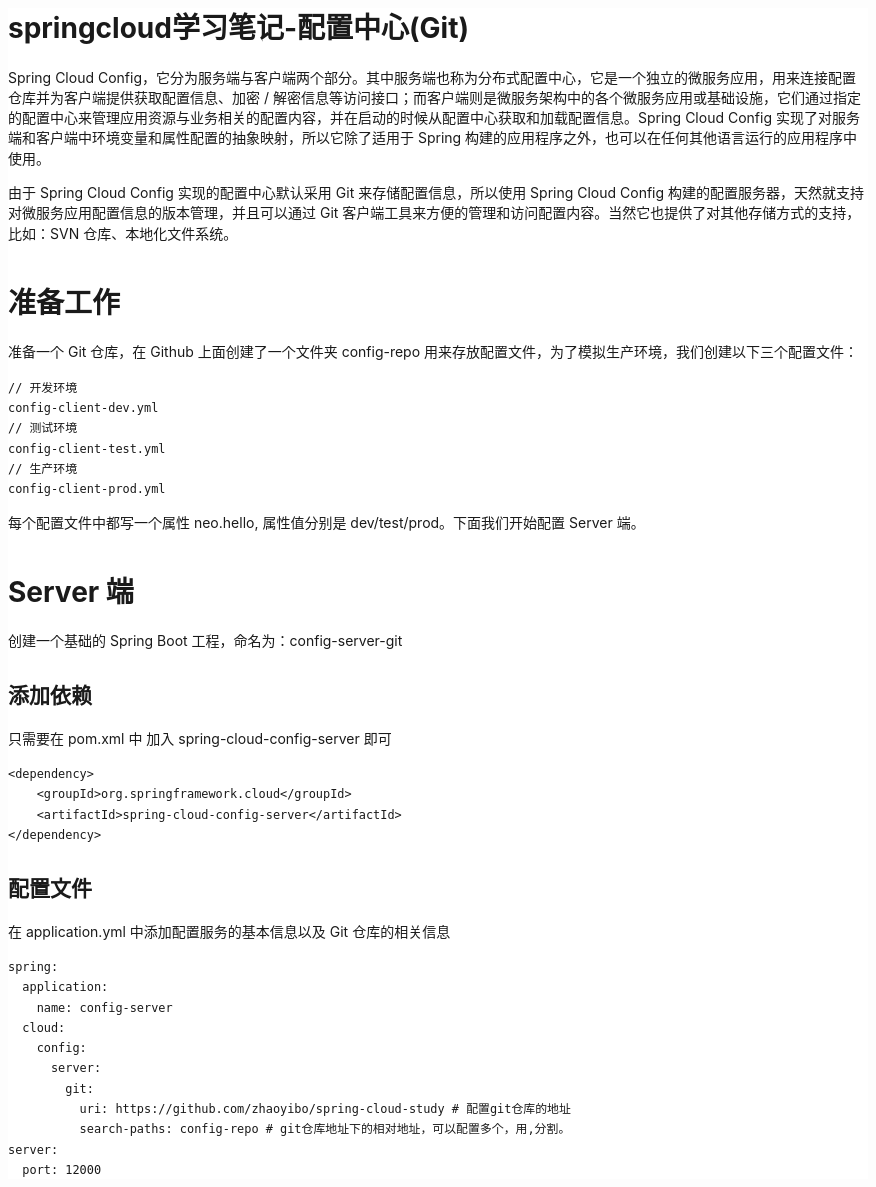 # springcloud学习笔记-配置中心(Git)

Spring Cloud Config，它分为服务端与客户端两个部分。其中服务端也称为分布式配置中心，它是一个独立的微服务应用，用来连接配置仓库并为客户端提供获取配置信息、加密 / 解密信息等访问接口；而客户端则是微服务架构中的各个微服务应用或基础设施，它们通过指定的配置中心来管理应用资源与业务相关的配置内容，并在启动的时候从配置中心获取和加载配置信息。Spring Cloud Config 实现了对服务端和客户端中环境变量和属性配置的抽象映射，所以它除了适用于 Spring 构建的应用程序之外，也可以在任何其他语言运行的应用程序中使用。

由于 Spring Cloud Config 实现的配置中心默认采用 Git 来存储配置信息，所以使用 Spring Cloud Config 构建的配置服务器，天然就支持对微服务应用配置信息的版本管理，并且可以通过 Git 客户端工具来方便的管理和访问配置内容。当然它也提供了对其他存储方式的支持，比如：SVN 仓库、本地化文件系统。

# 准备工作

准备一个 Git 仓库，在 Github 上面创建了一个文件夹 config-repo 用来存放配置文件，为了模拟生产环境，我们创建以下三个配置文件：

```
// 开发环境
config-client-dev.yml
// 测试环境
config-client-test.yml
// 生产环境
config-client-prod.yml

```

每个配置文件中都写一个属性 neo.hello, 属性值分别是 dev/test/prod。下面我们开始配置 Server 端。

# Server 端

创建一个基础的 Spring Boot 工程，命名为：config-server-git

## 添加依赖

只需要在 pom.xml 中 加入 spring-cloud-config-server 即可

```
<dependency>
    <groupId>org.springframework.cloud</groupId>
    <artifactId>spring-cloud-config-server</artifactId>
</dependency>

```

## 配置文件

在 application.yml 中添加配置服务的基本信息以及 Git 仓库的相关信息

```
spring:
  application:
    name: config-server
  cloud:
    config:
      server:
        git:
          uri: https://github.com/zhaoyibo/spring-cloud-study # 配置git仓库的地址
          search-paths: config-repo # git仓库地址下的相对地址，可以配置多个，用,分割。
server:
  port: 12000

```
